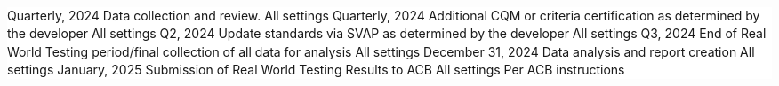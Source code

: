    </td>
   <td>Quarterly, 2024
   </td>
  </tr>
  <tr>
   <td>Data collection and review.
   </td>
   <td>All settings
   </td>
   <td>Quarterly, 2024
   </td>
  </tr>
  <tr>
   <td>Additional CQM or criteria certification as determined by the developer
   </td>
   <td>All settings
   </td>
   <td>Q2, 2024
   </td>
  </tr>
  <tr>
   <td>Update standards via SVAP as determined by the developer
   </td>
   <td>All settings
   </td>
   <td>Q3, 2024
   </td>
  </tr>
  <tr>
   <td>End of Real World Testing period/final collection of all data for analysis
   </td>
   <td>All settings
   </td>
   <td>December 31, 2024
   </td>
  </tr>
  <tr>
   <td>Data analysis and report creation
   </td>
   <td>All settings
   </td>
   <td>January, 2025
   </td>
  </tr>
  <tr>
   <td>Submission of Real World Testing Results to ACB
   </td>
   <td>All settings
   </td>
   <td>Per ACB instructions
   </td>
  </tr>
</table>
